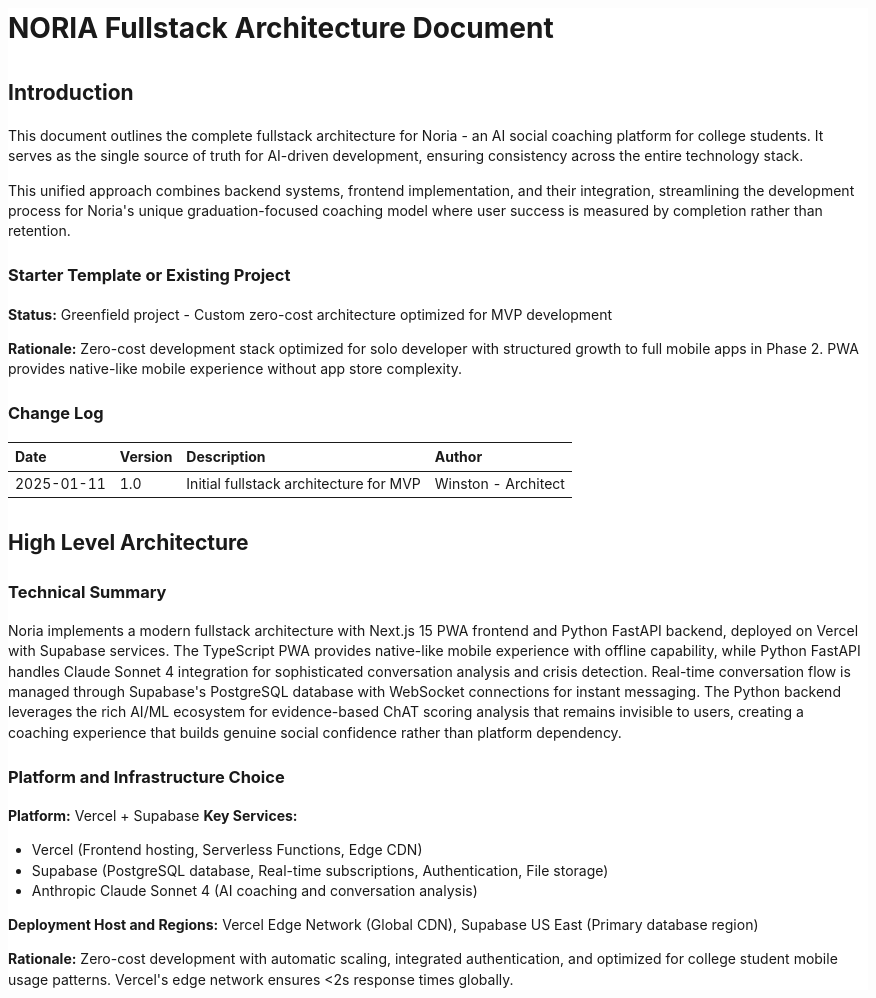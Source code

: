 # NORIA Fullstack Architecture Document

## Introduction

This document outlines the complete fullstack architecture for Noria - an AI social coaching platform for college students. It serves as the single source of truth for AI-driven development, ensuring consistency across the entire technology stack.

This unified approach combines backend systems, frontend implementation, and their integration, streamlining the development process for Noria's unique graduation-focused coaching model where user success is measured by completion rather than retention.

### Starter Template or Existing Project

**Status:** Greenfield project - Custom zero-cost architecture optimized for MVP development

**Rationale:** Zero-cost development stack optimized for solo developer with structured growth to full mobile apps in Phase 2. PWA provides native-like mobile experience without app store complexity.

### Change Log

| Date | Version | Description | Author |
| :--- | :------ | :---------- | :----- |
| 2025-01-11 | 1.0 | Initial fullstack architecture for MVP | Winston - Architect |

## High Level Architecture

### Technical Summary

Noria implements a modern fullstack architecture with Next.js 15 PWA frontend and Python FastAPI backend, deployed on Vercel with Supabase services. The TypeScript PWA provides native-like mobile experience with offline capability, while Python FastAPI handles Claude Sonnet 4 integration for sophisticated conversation analysis and crisis detection. Real-time conversation flow is managed through Supabase's PostgreSQL database with WebSocket connections for instant messaging. The Python backend leverages the rich AI/ML ecosystem for evidence-based ChAT scoring analysis that remains invisible to users, creating a coaching experience that builds genuine social confidence rather than platform dependency.

### Platform and Infrastructure Choice

**Platform:** Vercel + Supabase
**Key Services:** 
- Vercel (Frontend hosting, Serverless Functions, Edge CDN)
- Supabase (PostgreSQL database, Real-time subscriptions, Authentication, File storage)
- Anthropic Claude Sonnet 4 (AI coaching and conversation analysis)

**Deployment Host and Regions:** Vercel Edge Network (Global CDN), Supabase US East (Primary database region)

**Rationale:** Zero-cost development with automatic scaling, integrated authentication, and optimized for college student mobile usage patterns. Vercel's edge network ensures <2s response times globally.
